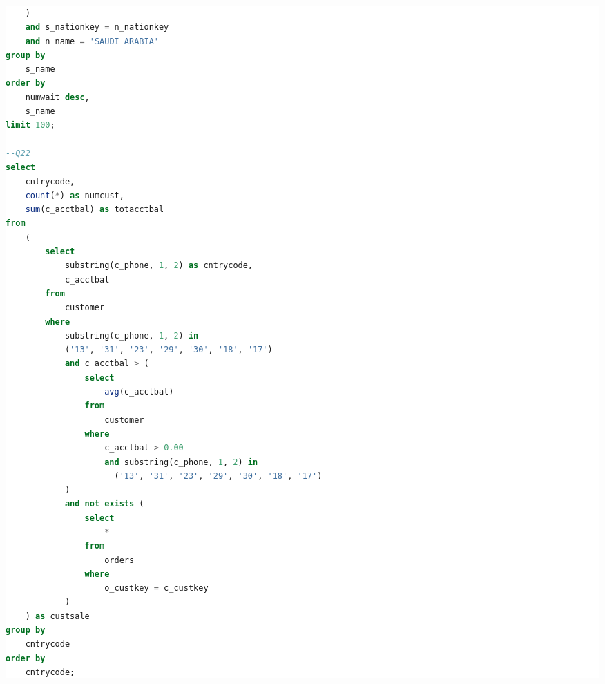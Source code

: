 ```sql
    )
    and s_nationkey = n_nationkey
    and n_name = 'SAUDI ARABIA'
group by
    s_name
order by
    numwait desc,
    s_name
limit 100;

--Q22
select
    cntrycode,
    count(*) as numcust,
    sum(c_acctbal) as totacctbal
from
    (
        select
            substring(c_phone, 1, 2) as cntrycode,
            c_acctbal
        from
            customer
        where
            substring(c_phone, 1, 2) in
            ('13', '31', '23', '29', '30', '18', '17')
            and c_acctbal > (
                select
                    avg(c_acctbal)
                from
                    customer
                where
                    c_acctbal > 0.00
                    and substring(c_phone, 1, 2) in
                      ('13', '31', '23', '29', '30', '18', '17')
            )
            and not exists (
                select
                    *
                from
                    orders
                where
                    o_custkey = c_custkey
            )
    ) as custsale
group by
    cntrycode
order by
    cntrycode;

```
